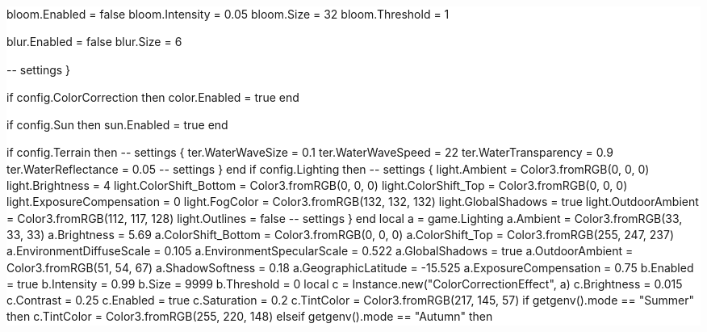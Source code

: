 bloom.Enabled = false
bloom.Intensity = 0.05
bloom.Size = 32
bloom.Threshold = 1

blur.Enabled = false
blur.Size = 6

-- settings }


if config.ColorCorrection then
	color.Enabled = true
end


if config.Sun then
	sun.Enabled = true
end


if config.Terrain then
	-- settings {
	ter.WaterWaveSize = 0.1
	ter.WaterWaveSpeed = 22
	ter.WaterTransparency = 0.9
	ter.WaterReflectance = 0.05
	-- settings }
end
if config.Lighting then
	-- settings {
	light.Ambient = Color3.fromRGB(0, 0, 0)
	light.Brightness = 4
	light.ColorShift_Bottom = Color3.fromRGB(0, 0, 0)
	light.ColorShift_Top = Color3.fromRGB(0, 0, 0)
	light.ExposureCompensation = 0
	light.FogColor = Color3.fromRGB(132, 132, 132)
	light.GlobalShadows = true
	light.OutdoorAmbient = Color3.fromRGB(112, 117, 128)
	light.Outlines = false
	-- settings }
end
local a = game.Lighting
a.Ambient = Color3.fromRGB(33, 33, 33)
a.Brightness = 5.69
a.ColorShift_Bottom = Color3.fromRGB(0, 0, 0)
a.ColorShift_Top = Color3.fromRGB(255, 247, 237)
a.EnvironmentDiffuseScale = 0.105
a.EnvironmentSpecularScale = 0.522
a.GlobalShadows = true
a.OutdoorAmbient = Color3.fromRGB(51, 54, 67)
a.ShadowSoftness = 0.18
a.GeographicLatitude = -15.525
a.ExposureCompensation = 0.75
b.Enabled = true
b.Intensity = 0.99
b.Size = 9999 
b.Threshold = 0
local c = Instance.new("ColorCorrectionEffect", a)
c.Brightness = 0.015
c.Contrast = 0.25
c.Enabled = true
c.Saturation = 0.2
c.TintColor = Color3.fromRGB(217, 145, 57)
if getgenv().mode == "Summer" then
   c.TintColor = Color3.fromRGB(255, 220, 148)
elseif getgenv().mode == "Autumn" then